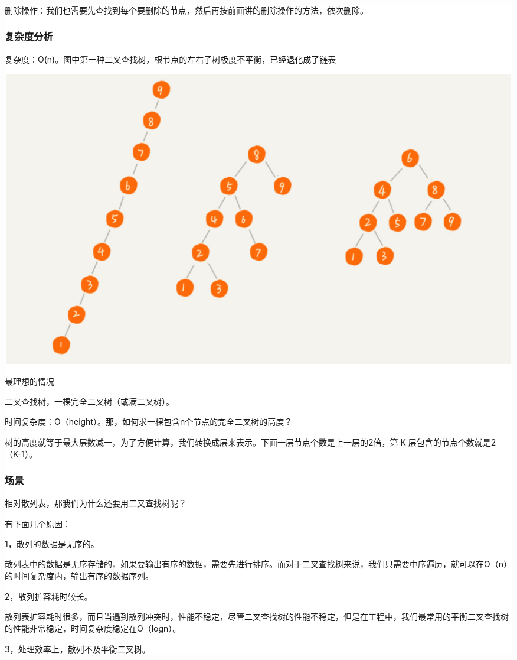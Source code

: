 删除操作：我们也需要先查找到每个要删除的节点，然后再按前面讲的删除操作的方法，依次删除。

### 复杂度分析

复杂度：O(n)。图中第一种二叉查找树，根节点的左右子树极度不平衡，已经退化成了链表

![1553492656902](pics\1553492656902.png)

最理想的情况

二叉查找树，一棵完全二叉树（或满二叉树）。

时间复杂度：O（height）。那，如何求一棵包含n个节点的完全二叉树的高度？

树的高度就等于最大层数减一，为了方便计算，我们转换成层来表示。下面一层节点个数是上一层的2倍，第 K 层包含的节点个数就是2（K-1）。

### 场景

相对散列表，那我们为什么还要用二又查找树呢？

有下面几个原因：

1，散列的数据是无序的。

散列表中的数据是无序存储的，如果要输出有序的数据，需要先进行排序。而对于二叉查找树来说，我们只需要中序遍历，就可以在O（n）的时间复杂度内，输出有序的数据序列。

2，散列扩容耗时较长。

散列表扩容耗时很多，而且当遇到散列冲突时，性能不稳定，尽管二叉查找树的性能不稳定，但是在工程中，我们最常用的平衡二叉查找树的性能非常稳定，时间复杂度稳定在O（logn）。

3，处理效率上，散列不及平衡二叉树。
